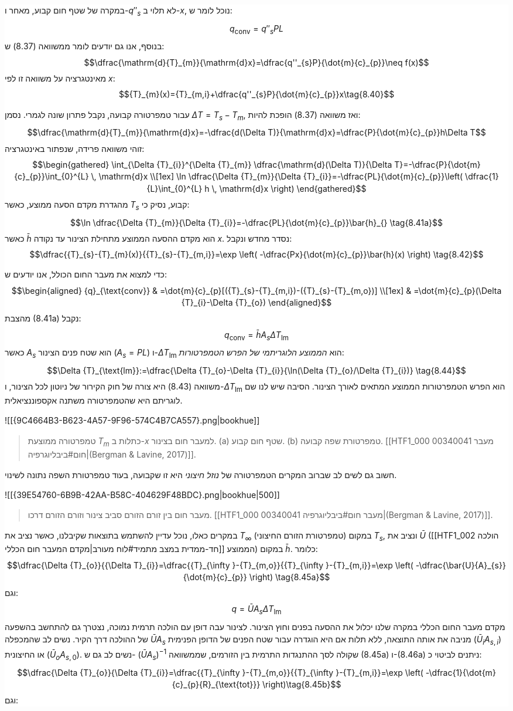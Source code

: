 במקרה של שטף חום קבוע, מאחר ו-$q''_{s}$ לא תלוי ב-$x$, נוכל לומר ש:
$${q}_{\text{conv}}=q''_{s}PL \tag{8.38}$$
בנוסף, אנו גם יודעים לומר ממשוואה $(\text{8.37})$ ש:
$$\dfrac{\mathrm{d}{T}_{m}}{\mathrm{d}x}=\dfrac{q''_{s}P}{\dot{m}{c}_{p}}\neq f(x)$$
מאינטגרציה על משוואה זו לפי $x$:
$${T}_{m}(x)={T}_{m,i}+\dfrac{q''_{s}P}{\dot{m}{c}_{p}}x\tag{8.40}$$

עבור טמפרטורה קבועה, נקבל פתרון שונה לגמרי. נסמן $\Delta T={T}_{s}-{T}_{m}$, ואז משוואה $(\text{8.37})$ הופכת להיות:
$$\dfrac{\mathrm{d}{T}_{m}}{\mathrm{d}x}=-\dfrac{d(\Delta T)}{\mathrm{d}x}=\dfrac{P}{\dot{m}{c}_{p}}h\Delta T$$
זוהי משוואה פרידה, שנפתור באינטגרציה:
$$\begin{gathered}
\int_{\Delta {T}_{i}}^{\Delta {T}_{m}} \dfrac{\mathrm{d}(\Delta T)}{\Delta T}=-\dfrac{P}{\dot{m}{c}_{p}}\int_{0}^{L}  \, \mathrm{d}x   \\[1ex]
\ln \dfrac{\Delta {T}_{m}}{\Delta {T}_{i}}=-\dfrac{PL}{\dot{m}{c}_{p}}\left( \dfrac{1}{L}\int_{0}^{L} h \, \mathrm{d}x  \right)
\end{gathered}$$
מהגדרת מקדם הסעה ממוצע, כאשר ${T}_{s}$ קבוע, נסיק כי:
$$\ln \dfrac{\Delta {T}_{m}}{\Delta {T}_{i}}=-\dfrac{PL}{\dot{m}{c}_{p}}\bar{h}_{} \tag{8.41a}$$
כאשר $\bar{h}$ הוא מקדם ההסעה הממוצע מתחילת הצינור עד נקודה $x$. נסדר מחדש ונקבל:
$$\dfrac{{T}_{s}-{T}_{m}(x)}{{T}_{s}-{T}_{m,i}}=\exp \left( -\dfrac{Px}{\dot{m}{c}_{p}}\bar{h}(x) \right) \tag{8.42}$$

כדי למצוא את מעבר החום הכולל, אנו יודעים ש:
$$\begin{aligned}
{q}_{\text{conv}} & =\dot{m}{c}_{p}[({T}_{s}-{T}_{m,i})-({T}_{s}-{T}_{m,o})] \\[1ex]
 & =\dot{m}{c}_{p}(\Delta {T}_{i}-\Delta {T}_{o})
\end{aligned}$$
מהצבת $(\text{8.41a})$ נקבל:
$${q}_{\text{conv}}=\bar{h}{A}_{s}\Delta {T}_{\text{lm}} \tag{8.43}$$
כאשר ${A}_{s}$ הוא שטח פנים הצינור (${A}_{s}=PL$) ו-$\Delta {T}_{\text{lm}}$ הוא *הממוצע הלוגריתמי של הפרש הטמפרטורות*:
$$\Delta {T}_{\text{lm}}:=\dfrac{\Delta {T}_{o}-\Delta {T}_{i}}{\ln(\Delta {T}_{o}/\Delta {T}_{i})} \tag{8.44}$$
משוואה $(\text{8.43})$ היא צורה של חוק הקירור של ניוטון לכל הצינור, ו-$\Delta {T}_{\text{lm}}$ הוא הפרש הטמפרטורות הממוצע המתאים לאורך הצינור. הסיבה שיש לנו שם לוגריתם היא שהטמפרטורה משתנה אקספוננציאלית.

![[{9C4664B3-B623-4A57-9F96-574C4B7CA557}.png|bookhue]]
>טמפרטורה ממוצעת ${T}_{m}$ כתלות ב-$x$ למעבר חום בצינור. (a) שטף חום קבוע. (b) טמפרטורת שפה קבועה. [[HTF1_000 00340041 מעבר חום#ביבליוגרפיה|(Bergman & Lavine, 2017)]].

חשוב גם לשים לב שברוב המקרים הטמפרטורה של *נוזל חיצוני* היא זו שקבועה, בעוד טמפרטורת השפה נתונה לשינוי.

![[{39E54760-6B9B-42AA-B58C-404629F48BDC}.png|bookhue|500]]
>מעבר חום בין זורם הזורם סביב צינור וזורם הזורם דרכו. [[HTF1_000 00340041 מעבר חום#ביבליוגרפיה|(Bergman & Lavine, 2017)]].

במקרים כאלו, נוכל עדיין להשתמש בתוצאות שקיבלנו, כאשר נציב את ${T}_{\infty}$ (טמפרטורת הזורם החיצוני) במקום ${T}_{s}$, ונציב את $\bar{U}$ ([[HTF1_002 הולכה חד-ממדית במצב מתמיד#לוח מעורב|מקדם המעבר חום הכללי]] הממוצע) במקום $\bar{h}$. כלומר:
$$\dfrac{\Delta {T}_{o}}{{\Delta T}_{i}}=\dfrac{{T}_{\infty }-{T}_{m,o}}{{T}_{\infty }-{T}_{m,i}}=\exp \left( -\dfrac{\bar{U}{A}_{s}}{\dot{m}{c}_{p}} \right) \tag{8.45a}$$
וגם:
$$q=\bar{U}{A}_{s}\Delta {T}_{\text{lm}} \tag{8.46a}$$
מקדם מעבר החום הכללי במקרה שלנו יכלול את ההסעה בפנים וחוץ הצינור. לצינור עבה דופן עם הולכה תרמית נמוכה, נצטרך גם להתחשב בהשפעה של ההולכה דרך הקיר. נשים לב שהמכפלה $\bar{U}{A}_{s}$ מניבה את אותה התוצאה, ללא תלות אם היא הוגדרה עבור שטח הפנים של הדופן הפנימית ($\bar{U}_{i}{A}_{s,i}$) או החיצונית $(\bar{U}_{o}{A}_{s,0})$. נשים לב גם ש- $(\bar{U}{A}_{s})^{-1}$ שקולה לסך ההתנגדות התרמית בין הזורמים, שממשוואה $(\text{8.45a})$ ו-$(\text{8.46a})$ ניתנים לביטוי כ:
$$\dfrac{\Delta {T}_{o}}{\Delta {T}_{i}}=\dfrac{{T}_{\infty }-{T}_{m,o}}{{T}_{\infty }-{T}_{m,i}}=\exp \left( -\dfrac{1}{\dot{m}{c}_{p}{R}_{\text{tot}}} \right)\tag{8.45b}$$
וגם: